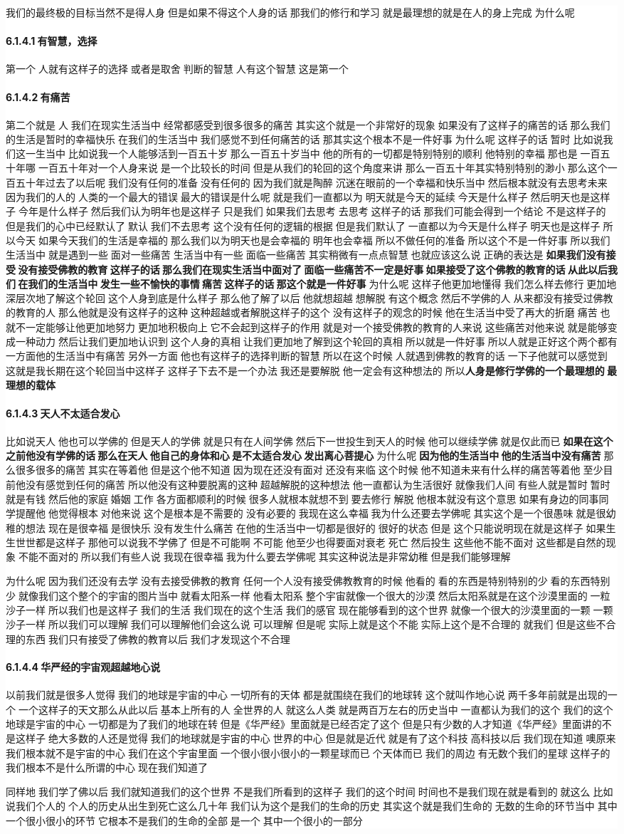 我们的最终极的目标当然不是得人身 但是如果不得这个人身的话 那我们的修行和学习 就是最理想的就是在人的身上完成
为什么呢

#### 6.1.4.1 有智慧，选择

第一个 人就有这样子的选择 或者是取舍 判断的智慧 人有这个智慧 这是第一个

#### 6.1.4.2 有痛苦

第二个就是 人 我们在现实生活当中 经常都感受到很多很多的痛苦 其实这个就是一个非常好的现象
如果没有了这样子的痛苦的话 那么我们的生活是暂时的幸福快乐 在我们的生活当中 我们感觉不到任何痛苦的话 那其实这个根本不是一件好事 为什么呢 这样子的话 暂时 比如说我们这一生当中 比如说我一个人能够活到一百五十岁 那么一百五十岁当中 他的所有的一切都是特别特别的顺利 他特别的幸福 那也是 一百五十年哪 一百五十年对一个人身来说 是一个比较长的时间 但是从我们的轮回的这个角度来讲 那么一百五十年其实特别特别的渺小
那么这个一百五十年过去了以后呢 我们没有任何的准备 没有任何的 因为我们就是陶醉 沉迷在眼前的一个幸福和快乐当中 然后根本就没有去思考未来
因为我们的人的 人类的一个最大的错误 最大的错误是什么呢 就是我们一直都以为 明天就是今天的延续 今天是什么样子 然后明天也是这样子 今年是什么样子 然后我们认为明年也是这样子 只是我们 如果我们去思考 去思考 这样子的话 那我们可能会得到一个结论 不是这样子的
但是我们的心中已经默认了 默认 我们不去思考 这个没有任何的逻辑的根据 但是我们默认了 一直都以为今天是什么样子 明天也是这样子 所以今天 如果今天我们的生活是幸福的 那么我们以为明天也是会幸福的 明年也会幸福 所以不做任何的准备 所以这个不是一件好事
所以我们生活当中 就是遇到一些 面对一些痛苦 生活当中有一些 面临一些痛苦 其实稍微有一点点智慧 也就应该这么说 正确的表达是 **如果我们没有接受 没有接受佛教的教育 这样子的话 那么我们在现实生活当中面对了 面临一些痛苦不一定是好事 如果接受了这个佛教的教育的话 从此以后我们 在我们的生活当中 发生一些不愉快的事情 痛苦 这样子的话 那这个就是一件好事**
为什么呢 这样子他更加地懂得 我们怎么样去修行 更加地深层次地了解这个轮回 这个人身到底是什么样子 那么他了解了以后 他就想超越 想解脱 有这个概念
然后不学佛的人 从来都没有接受过佛教的教育的人 那么他就是没有这样子的这种 这种超越或者解脱这样子的这个 没有这样子的观念的时候 他在生活当中受了再大的折磨 痛苦 也就不一定能够让他更加地努力 更加地积极向上 它不会起到这样子的作用
就是对一个接受佛教的教育的人来说 这些痛苦对他来说 就是能够变成一种动力 然后让我们更加地认识到 这个人身的真相 让我们更加地了解到这个轮回的真相 所以就是一件好事
所以人就是正好这个两个都有 一方面他的生活当中有痛苦 另外一方面 他也有这样子的选择判断的智慧 所以在这个时候 人就遇到佛教的教育的话 一下子他就可以感觉到 这就是我长期在这个轮回当中这样子 这样子下去不是一个办法 我还是要解脱 他一定会有这种想法的
所以**人身是修行学佛的一个最理想的 最理想的载体**

#### 6.1.4.3 天人不太适合发心

比如说天人 他也可以学佛的 但是天人的学佛 就是只有在人间学佛 然后下一世投生到天人的时候 他可以继续学佛 就是仅此而已
**如果在这个之前他没有学佛的话 那么在天人 他自己的身体和心 是不太适合发心 发出离心菩提心** 为什么呢 **因为他的生活当中 他的生活当中没有痛苦**
那么很多很多的痛苦 其实在等着他 但是这个他不知道 因为现在还没有面对 还没有来临 这个时候 他不知道未来有什么样的痛苦等着他 至少目前他没有感觉到任何的痛苦 所以他没有这种要脱离的这种 超越解脱的这种想法
他一直都认为生活很好 就像我们人间 有些人就是暂时 暂时就是有钱 然后他的家庭 婚姻 工作 各方面都顺利的时候 很多人就根本就想不到 要去修行 解脱 他根本就没有这个意思 如果有身边的同事同学提醒他 他觉得根本 对他来说 这个是根本是不需要的 没有必要的 我现在这么幸福 我为什么还要去学佛呢
其实这个是一个很愚味 就是很幼稚的想法 现在是很幸福 是很快乐 没有发生什么痛苦 在他的生活当中一切都是很好的 很好的状态 但是 这个只能说明现在就是这样子 如果生生世世都是这样子 那他可以说我不学佛了 但是不可能啊 不可能
他至少也得要面对衰老 死亡 然后投生 这些他不能不面对 这些都是自然的现象 不能不面对的 所以我们有些人说 我现在很幸福 我为什么要去学佛呢 其实这种说法是非常幼稚 但是我们能够理解

为什么呢 因为我们还没有去学 没有去接受佛教的教育 任何一个人没有接受佛教教育的时候 他看的 看的东西是特别特别的少 看的东西特别少
就像我们这个整个的宇宙的图片当中 就看太阳系一样 他看太阳系 整个宇宙就像一个很大的沙漠 然后太阳系就是在这个沙漠里面的 一粒沙子一样
所以我们也是这样子 我们的生活 我们现在的这个生活 我们的感官 现在能够看到的这个世界 就像一个很大的沙漠里面的一颗 一颗沙子一样 所以我们可以理解 我们可以理解他们会这么说 可以理解
但是呢 实际上就是这个不能 实际上这个是不合理的 就我们 但是这些不合理的东西 我们只有接受了佛教的教育以后 我们才发现这个不合理

#### 6.1.4.4 华严经的宇宙观超越地心说

以前我们就是很多人觉得 我们的地球是宇宙的中心 一切所有的天体 都是就围绕在我们的地球转 这个就叫作地心说 两千多年前就是出现的一个 一个这样子的天文那么从此以后 基本上所有的人 全世界的人 就这么人类 就是两百万左右的历史当中 一直都认为我们的这个 我们的这个地球是宇宙的中心 一切都是为了我们的地球在转 但是《华严经》里面就是已经否定了这个 但是只有少数的人才知道《华严经》里面讲的不是这样子 绝大多数的人还是觉得 我们的地球就是宇宙的中心 世界的中心 但是就是近代 就是有了这个科技 高科技以后 我们现在知道 噢原来我们根本就不是宇宙的中心 我们在这个宇宙里面 一个很小很小很小的一颗星球而已 个天体而已 我们的周边 有无数个我们的星球 这样子的 我们根本不是什么所谓的中心 现在我们知道了

同样地 我们学了佛以后 我们就知道我们的这个世界 不是我们所看到的这样子 我们的这个时间 时间也不是我们现在就是看到的 就这么 比如说我们个人的 个人的历史从出生到死亡这么几十年 我们认为这个是我们的生命的历史 其实这个就是我们生命的 无数的生命的环节当中 其中一个很小很小的环节 它根本不是我们的生命的全部 是一个 其中一个很小的一部分
